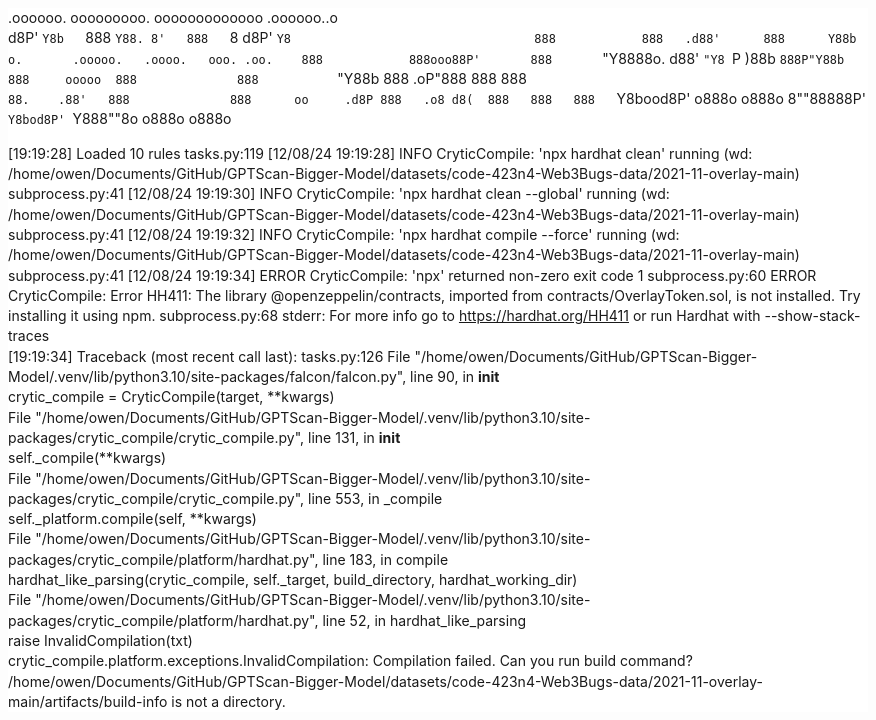

  .oooooo.    ooooooooo.   ooooooooooooo  .oooooo..o                                 
 d8P'  `Y8b   `888   `Y88. 8'   888   `8 d8P'    `Y8                                 
888            888   .d88'      888      Y88bo.       .ooooo.   .oooo.   ooo. .oo.   
888            888ooo88P'       888       `"Y8888o.  d88' `"Y8 `P  )88b  `888P"Y88b  
888     ooooo  888              888           `"Y88b 888        .oP"888   888   888  
`88.    .88'   888              888      oo     .d8P 888   .o8 d8(  888   888   888  
 `Y8bood8P'   o888o            o888o     8""88888P'  `Y8bod8P' `Y888""8o o888o o888o                                                        


                                                                   

[19:19:28] Loaded 10 rules                                                                                                                                                                             tasks.py:119
[12/08/24 19:19:28] INFO     CryticCompile: 'npx hardhat clean' running (wd: /home/owen/Documents/GitHub/GPTScan-Bigger-Model/datasets/code-423n4-Web3Bugs-data/2021-11-overlay-main)              subprocess.py:41
[12/08/24 19:19:30] INFO     CryticCompile: 'npx hardhat clean --global' running (wd: /home/owen/Documents/GitHub/GPTScan-Bigger-Model/datasets/code-423n4-Web3Bugs-data/2021-11-overlay-main)     subprocess.py:41
[12/08/24 19:19:32] INFO     CryticCompile: 'npx hardhat compile --force' running (wd: /home/owen/Documents/GitHub/GPTScan-Bigger-Model/datasets/code-423n4-Web3Bugs-data/2021-11-overlay-main)    subprocess.py:41
[12/08/24 19:19:34] ERROR    CryticCompile: 'npx' returned non-zero exit code 1                                                                                                                    subprocess.py:60
                    ERROR    CryticCompile: Error HH411: The library @openzeppelin/contracts, imported from contracts/OverlayToken.sol, is not installed. Try installing it using npm.             subprocess.py:68
                             stderr: For more info go to https://hardhat.org/HH411 or run Hardhat with --show-stack-traces                                                                                         
[19:19:34] Traceback (most recent call last):                                                                                                                                                          tasks.py:126
             File "/home/owen/Documents/GitHub/GPTScan-Bigger-Model/.venv/lib/python3.10/site-packages/falcon/falcon.py", line 90, in __init__                                                                     
               crytic_compile = CryticCompile(target, **kwargs)                                                                                                                                                    
             File "/home/owen/Documents/GitHub/GPTScan-Bigger-Model/.venv/lib/python3.10/site-packages/crytic_compile/crytic_compile.py", line 131, in __init__                                                    
               self._compile(**kwargs)                                                                                                                                                                             
             File "/home/owen/Documents/GitHub/GPTScan-Bigger-Model/.venv/lib/python3.10/site-packages/crytic_compile/crytic_compile.py", line 553, in _compile                                                    
               self._platform.compile(self, **kwargs)                                                                                                                                                              
             File "/home/owen/Documents/GitHub/GPTScan-Bigger-Model/.venv/lib/python3.10/site-packages/crytic_compile/platform/hardhat.py", line 183, in compile                                                   
               hardhat_like_parsing(crytic_compile, self._target, build_directory, hardhat_working_dir)                                                                                                            
             File "/home/owen/Documents/GitHub/GPTScan-Bigger-Model/.venv/lib/python3.10/site-packages/crytic_compile/platform/hardhat.py", line 52, in hardhat_like_parsing                                       
               raise InvalidCompilation(txt)                                                                                                                                                                       
           crytic_compile.platform.exceptions.InvalidCompilation: Compilation failed. Can you run build command?                                                                                                   
           /home/owen/Documents/GitHub/GPTScan-Bigger-Model/datasets/code-423n4-Web3Bugs-data/2021-11-overlay-main/artifacts/build-info is not a directory.                                                        
                                                                                                                                                                                                                   